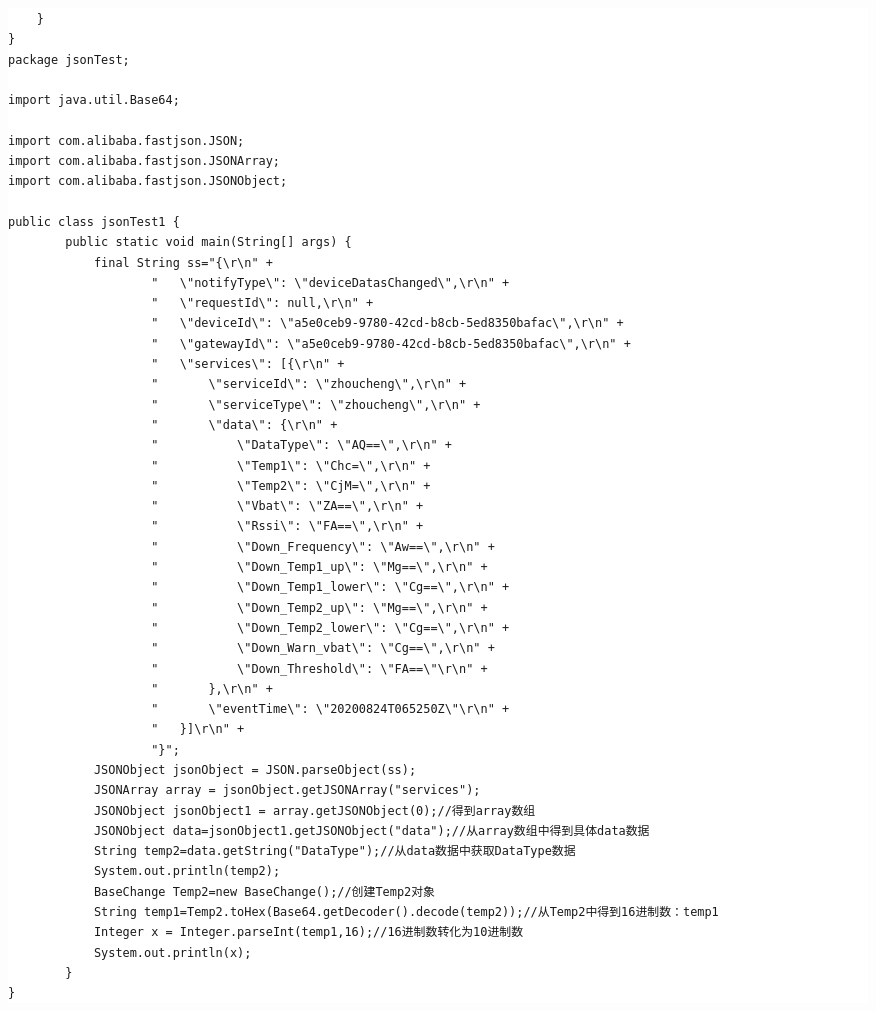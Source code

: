 ```
	}
}
package jsonTest;

import java.util.Base64;

import com.alibaba.fastjson.JSON;
import com.alibaba.fastjson.JSONArray;
import com.alibaba.fastjson.JSONObject;

public class jsonTest1 {
		public static void main(String[] args) {
			final String ss="{\r\n" + 
					"	\"notifyType\": \"deviceDatasChanged\",\r\n" + 
					"	\"requestId\": null,\r\n" + 
					"	\"deviceId\": \"a5e0ceb9-9780-42cd-b8cb-5ed8350bafac\",\r\n" + 
					"	\"gatewayId\": \"a5e0ceb9-9780-42cd-b8cb-5ed8350bafac\",\r\n" + 
					"	\"services\": [{\r\n" + 
					"		\"serviceId\": \"zhoucheng\",\r\n" + 
					"		\"serviceType\": \"zhoucheng\",\r\n" + 
					"		\"data\": {\r\n" + 
					"			\"DataType\": \"AQ==\",\r\n" + 
					"			\"Temp1\": \"Chc=\",\r\n" + 
					"			\"Temp2\": \"CjM=\",\r\n" + 
					"			\"Vbat\": \"ZA==\",\r\n" + 
					"			\"Rssi\": \"FA==\",\r\n" + 
					"			\"Down_Frequency\": \"Aw==\",\r\n" + 
					"			\"Down_Temp1_up\": \"Mg==\",\r\n" + 
					"			\"Down_Temp1_lower\": \"Cg==\",\r\n" + 
					"			\"Down_Temp2_up\": \"Mg==\",\r\n" + 
					"			\"Down_Temp2_lower\": \"Cg==\",\r\n" + 
					"			\"Down_Warn_vbat\": \"Cg==\",\r\n" + 
					"			\"Down_Threshold\": \"FA==\"\r\n" + 
					"		},\r\n" + 
					"		\"eventTime\": \"20200824T065250Z\"\r\n" + 
					"	}]\r\n" + 
					"}";
			JSONObject jsonObject = JSON.parseObject(ss);
			JSONArray array = jsonObject.getJSONArray("services");
			JSONObject jsonObject1 = array.getJSONObject(0);//得到array数组
			JSONObject data=jsonObject1.getJSONObject("data");//从array数组中得到具体data数据
			String temp2=data.getString("DataType");//从data数据中获取DataType数据
			System.out.println(temp2);
			BaseChange Temp2=new BaseChange();//创建Temp2对象
			String temp1=Temp2.toHex(Base64.getDecoder().decode(temp2));//从Temp2中得到16进制数：temp1
			Integer x = Integer.parseInt(temp1,16);//16进制数转化为10进制数
			System.out.println(x);
		}
}
```

